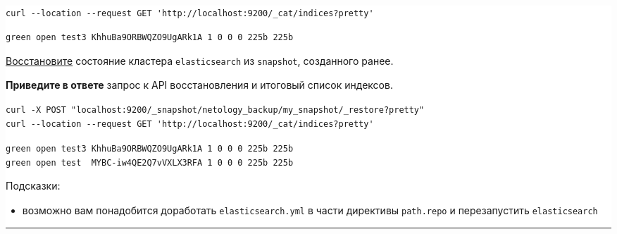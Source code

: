 `curl --location --request GET 'http://localhost:9200/_cat/indices?pretty'`
```
green open test3 KhhuBa9ORBWQZO9UgARk1A 1 0 0 0 225b 225b
```
[Восстановите](https://www.elastic.co/guide/en/elasticsearch/reference/current/snapshots-restore-snapshot.html) состояние
кластера `elasticsearch` из `snapshot`, созданного ранее. 

**Приведите в ответе** запрос к API восстановления и итоговый список индексов.
```commandline
curl -X POST "localhost:9200/_snapshot/netology_backup/my_snapshot/_restore?pretty"
curl --location --request GET 'http://localhost:9200/_cat/indices?pretty'
```
```
green open test3 KhhuBa9ORBWQZO9UgARk1A 1 0 0 0 225b 225b
green open test  MYBC-iw4QE2Q7vVXLX3RFA 1 0 0 0 225b 225b
```

Подсказки:
- возможно вам понадобится доработать `elasticsearch.yml` в части директивы `path.repo` и перезапустить `elasticsearch`

---